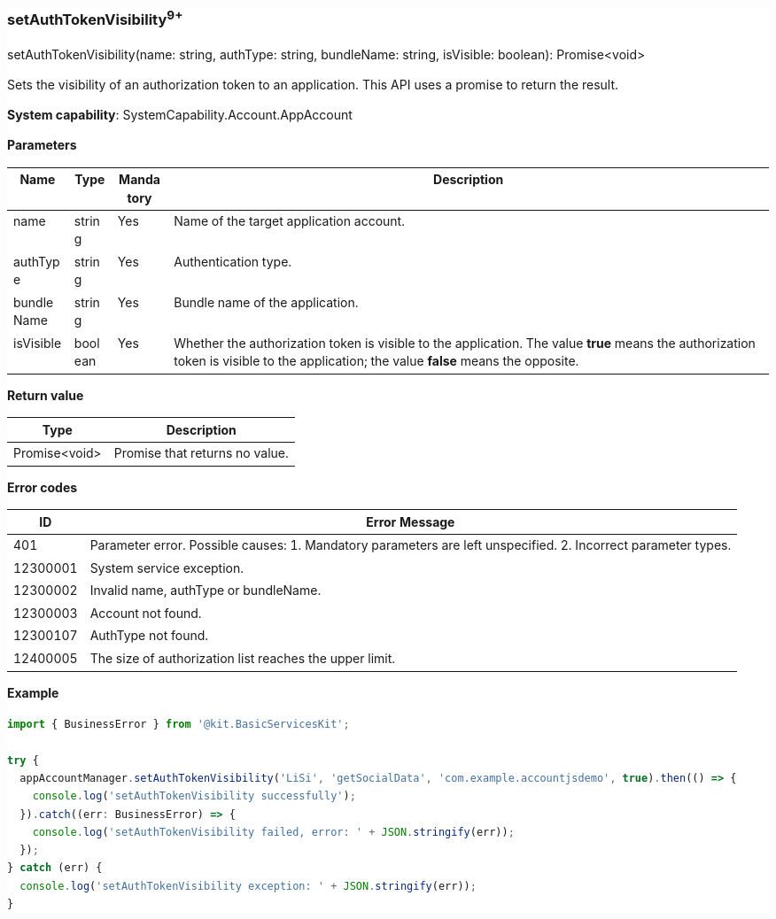 ### setAuthTokenVisibility<sup>9+</sup>

setAuthTokenVisibility(name: string, authType: string, bundleName: string, isVisible: boolean): Promise&lt;void&gt;

Sets the visibility of an authorization token to an application. This API uses a promise to return the result.

**System capability**: SystemCapability.Account.AppAccount

**Parameters**

| Name     | Type                       | Mandatory  | Description                       |
| ---------- | ------------------------- | ---- | ------------------------- |
| name       | string                    | Yes   | Name of the target application account.                 |
| authType   | string                    | Yes   | Authentication type.                    |
| bundleName | string                    | Yes   | Bundle name of the application.             |
| isVisible  | boolean                   | Yes   | Whether the authorization token is visible to the application. The value **true** means the authorization token is visible to the application; the value **false** means the opposite.|

**Return value**

| Type                 | Description                   |
| ------------------- | --------------------- |
| Promise&lt;void&gt; | Promise that returns no value.|

**Error codes**

| ID| Error Message|
| ------- | -------|
| 401 |Parameter error. Possible causes: 1. Mandatory parameters are left unspecified. 2. Incorrect parameter types. |
| 12300001 | System service exception. |
| 12300002 | Invalid name, authType or bundleName. |
| 12300003 | Account not found. |
| 12300107 | AuthType not found. |
| 12400005 | The size of authorization list reaches the upper limit. |

**Example**

  ```ts
  import { BusinessError } from '@kit.BasicServicesKit';
  
  try {
    appAccountManager.setAuthTokenVisibility('LiSi', 'getSocialData', 'com.example.accountjsdemo', true).then(() => {
      console.log('setAuthTokenVisibility successfully');
    }).catch((err: BusinessError) => {
      console.log('setAuthTokenVisibility failed, error: ' + JSON.stringify(err));
    });
  } catch (err) {
    console.log('setAuthTokenVisibility exception: ' + JSON.stringify(err));
  }
  ```
